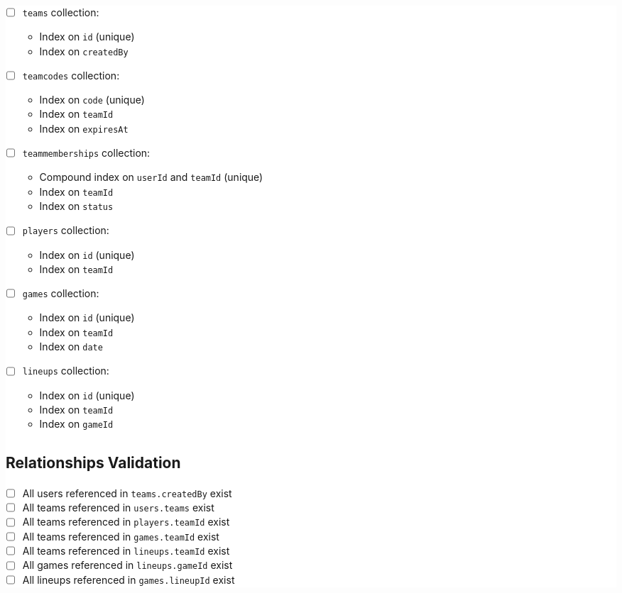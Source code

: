 - [ ] `teams` collection:
  - Index on `id` (unique)
  - Index on `createdBy`

- [ ] `teamcodes` collection:
  - Index on `code` (unique)
  - Index on `teamId`
  - Index on `expiresAt`

- [ ] `teammemberships` collection:
  - Compound index on `userId` and `teamId` (unique)
  - Index on `teamId`
  - Index on `status`

- [ ] `players` collection:
  - Index on `id` (unique)
  - Index on `teamId`

- [ ] `games` collection:
  - Index on `id` (unique)
  - Index on `teamId`
  - Index on `date`

- [ ] `lineups` collection:
  - Index on `id` (unique)
  - Index on `teamId`
  - Index on `gameId`

## Relationships Validation

- [ ] All users referenced in `teams.createdBy` exist
- [ ] All teams referenced in `users.teams` exist
- [ ] All teams referenced in `players.teamId` exist
- [ ] All teams referenced in `games.teamId` exist
- [ ] All teams referenced in `lineups.teamId` exist
- [ ] All games referenced in `lineups.gameId` exist
- [ ] All lineups referenced in `games.lineupId` exist